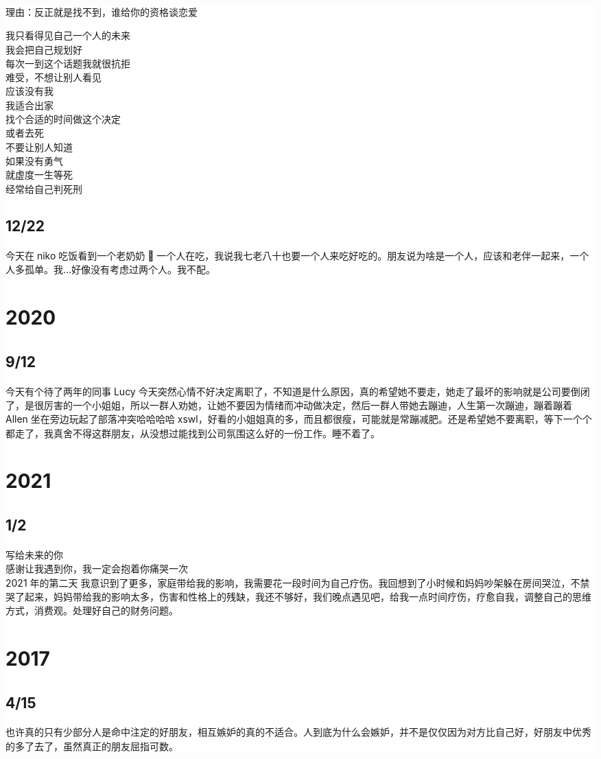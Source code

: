 理由：反正就是找不到，谁给你的资格谈恋爱

我只看得见自己一个人的未来  
我会把自己规划好  
每次一到这个话题我就很抗拒  
难受，不想让别人看见  
应该没有我  
我适合出家  
找个合适的时间做这个决定  
或者去死  
不要让别人知道  
如果没有勇气  
就虚度一生等死  
经常给自己判死刑

## 12/22

今天在 niko 吃饭看到一个老奶奶 👵 一个人在吃，我说我七老八十也要一个人来吃好吃的。朋友说为啥是一个人，应该和老伴一起来，一个人多孤单。我…好像没有考虑过两个人。我不配。

# 2020

## 9/12

今天有个待了两年的同事 Lucy 今天突然心情不好决定离职了，不知道是什么原因，真的希望她不要走，她走了最坏的影响就是公司要倒闭了，是很厉害的一个小姐姐，所以一群人劝她，让她不要因为情绪而冲动做决定，然后一群人带她去蹦迪，人生第一次蹦迪，蹦着蹦着 Allen 坐在旁边玩起了部落冲突哈哈哈哈 xswl，好看的小姐姐真的多，而且都很瘦，可能就是常蹦减肥。还是希望她不要离职，等下一个个都走了，我真舍不得这群朋友，从没想过能找到公司氛围这么好的一份工作。睡不着了。

# 2021

## 1/2

写给未来的你  
感谢让我遇到你，我一定会抱着你痛哭一次  
2021 年的第二天 我意识到了更多，家庭带给我的影响，我需要花一段时间为自己疗伤。我回想到了小时候和妈妈吵架躲在房间哭泣，不禁哭了起来，妈妈带给我的影响太多，伤害和性格上的残缺，我还不够好，我们晚点遇见吧，给我一点时间疗伤，疗愈自我，调整自己的思维方式，消费观。处理好自己的财务问题。

# 2017

## 4/15

也许真的只有少部分人是命中注定的好朋友，相互嫉妒的真的不适合。人到底为什么会嫉妒，并不是仅仅因为对方比自己好，好朋友中优秀的多了去了，虽然真正的朋友屈指可数。
